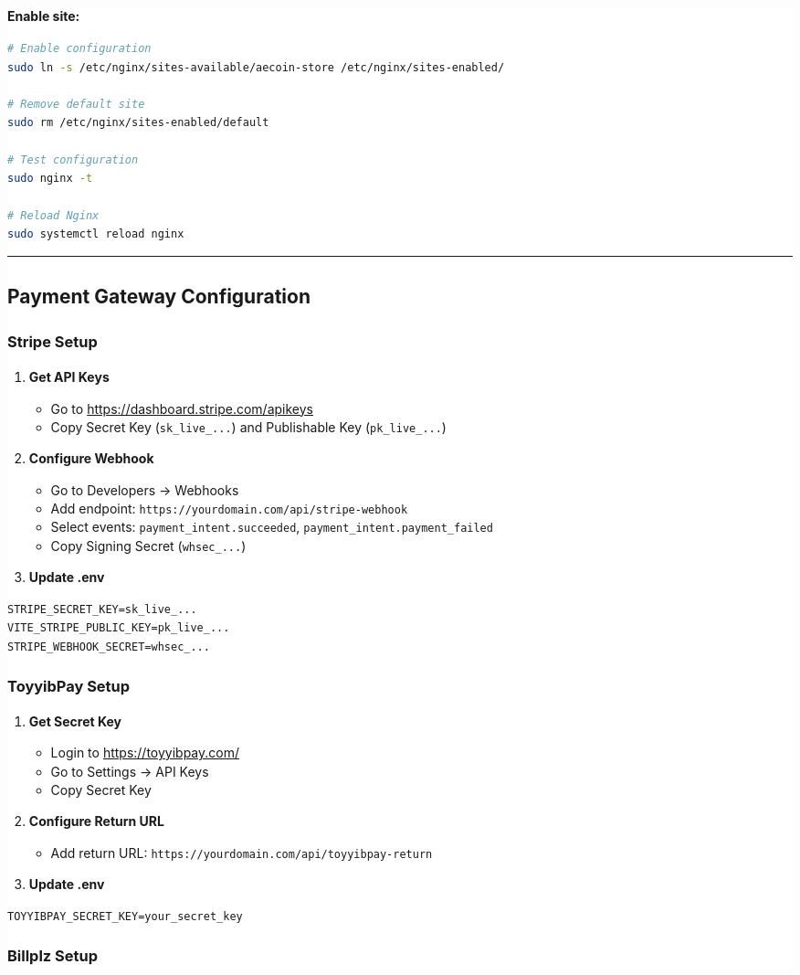 **Enable site:**

```bash
# Enable configuration
sudo ln -s /etc/nginx/sites-available/aecoin-store /etc/nginx/sites-enabled/

# Remove default site
sudo rm /etc/nginx/sites-enabled/default

# Test configuration
sudo nginx -t

# Reload Nginx
sudo systemctl reload nginx
```

---

## Payment Gateway Configuration

### Stripe Setup

1. **Get API Keys**
   - Go to https://dashboard.stripe.com/apikeys
   - Copy Secret Key (`sk_live_...`) and Publishable Key (`pk_live_...`)

2. **Configure Webhook**
   - Go to Developers → Webhooks
   - Add endpoint: `https://yourdomain.com/api/stripe-webhook`
   - Select events: `payment_intent.succeeded`, `payment_intent.payment_failed`
   - Copy Signing Secret (`whsec_...`)

3. **Update .env**
```env
STRIPE_SECRET_KEY=sk_live_...
VITE_STRIPE_PUBLIC_KEY=pk_live_...
STRIPE_WEBHOOK_SECRET=whsec_...
```

### ToyyibPay Setup

1. **Get Secret Key**
   - Login to https://toyyibpay.com/
   - Go to Settings → API Keys
   - Copy Secret Key

2. **Configure Return URL**
   - Add return URL: `https://yourdomain.com/api/toyyibpay-return`

3. **Update .env**
```env
TOYYIBPAY_SECRET_KEY=your_secret_key
```

### Billplz Setup
